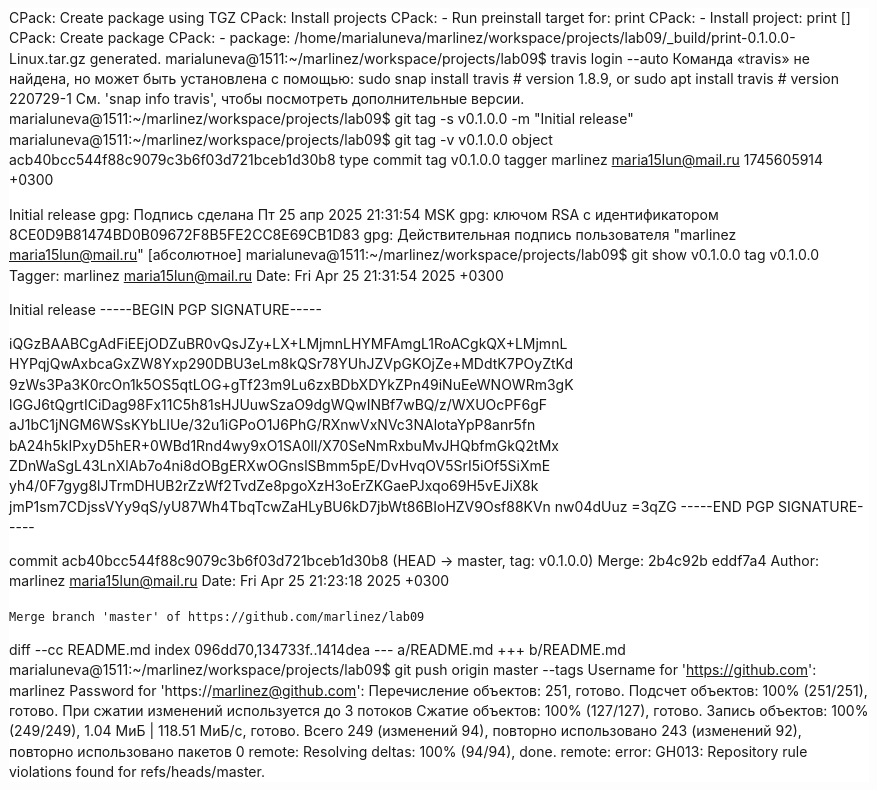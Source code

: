 CPack: Create package using TGZ
CPack: Install projects
CPack: - Run preinstall target for: print
CPack: - Install project: print []
CPack: Create package
CPack: - package: /home/marialuneva/marlinez/workspace/projects/lab09/_build/print-0.1.0.0-Linux.tar.gz generated.
marialuneva@1511:~/marlinez/workspace/projects/lab09$ travis login --auto
Команда «travis» не найдена, но может быть установлена с помощью:
sudo snap install travis  # version 1.8.9, or
sudo apt  install travis  # version 220729-1
См. 'snap info travis', чтобы посмотреть дополнительные версии.
marialuneva@1511:~/marlinez/workspace/projects/lab09$ git tag -s v0.1.0.0 -m "Initial release"
marialuneva@1511:~/marlinez/workspace/projects/lab09$ git tag -v v0.1.0.0
object acb40bcc544f88c9079c3b6f03d721bceb1d30b8
type commit
tag v0.1.0.0
tagger marlinez <maria15lun@mail.ru> 1745605914 +0300

Initial release
gpg: Подпись сделана Пт 25 апр 2025 21:31:54 MSK
gpg:                ключом RSA с идентификатором 8CE0D9B81474BD0B09672F8B5FE2CC8E69CB1D83
gpg: Действительная подпись пользователя "marlinez <maria15lun@mail.ru>" [абсолютное]
marialuneva@1511:~/marlinez/workspace/projects/lab09$ git show v0.1.0.0
tag v0.1.0.0
Tagger: marlinez <maria15lun@mail.ru>
Date:   Fri Apr 25 21:31:54 2025 +0300

Initial release
-----BEGIN PGP SIGNATURE-----

iQGzBAABCgAdFiEEjODZuBR0vQsJZy+LX+LMjmnLHYMFAmgL1RoACgkQX+LMjmnL
HYPqjQwAxbcaGxZW8Yxp290DBU3eLm8kQSr78YUhJZVpGKOjZe+MDdtK7POyZtKd
9zWs3Pa3K0rcOn1k5OS5qtLOG+gTf23m9Lu6zxBDbXDYkZPn49iNuEeWNOWRm3gK
lGGJ6tQgrtICiDag98Fx11C5h81sHJUuwSzaO9dgWQwINBf7wBQ/z/WXUOcPF6gF
aJ1bC1jNGM6WSsKYbLIUe/32u1iGPoO1J6PhG/RXnwVxNVc3NAlotaYpP8anr5fn
bA24h5kIPxyD5hER+0WBd1Rnd4wy9xO1SA0ll/X70SeNmRxbuMvJHQbfmGkQ2tMx
ZDnWaSgL43LnXlAb7o4ni8dOBgERXwOGnslSBmm5pE/DvHvqOV5SrI5iOf5SiXmE
yh4/0F7gyg8lJTrmDHUB2rZzWf2TvdZe8pgoXzH3oErZKGaePJxqo69H5vEJiX8k
jmP1sm7CDjssVYy9qS/yU87Wh4TbqTcwZaHLyBU6kD7jbWt86BIoHZV9Osf88KVn
nw04dUuz
=3qZG
-----END PGP SIGNATURE-----

commit acb40bcc544f88c9079c3b6f03d721bceb1d30b8 (HEAD -> master, tag: v0.1.0.0)
Merge: 2b4c92b eddf7a4
Author: marlinez <maria15lun@mail.ru>
Date:   Fri Apr 25 21:23:18 2025 +0300

    Merge branch 'master' of https://github.com/marlinez/lab09

diff --cc README.md
index 096dd70,134733f..1414dea
--- a/README.md
+++ b/README.md
marialuneva@1511:~/marlinez/workspace/projects/lab09$ git push origin master --tags
Username for 'https://github.com': marlinez
Password for 'https://marlinez@github.com': 
Перечисление объектов: 251, готово.
Подсчет объектов: 100% (251/251), готово.
При сжатии изменений используется до 3 потоков
Сжатие объектов: 100% (127/127), готово.
Запись объектов: 100% (249/249), 1.04 МиБ | 118.51 МиБ/с, готово.
Всего 249 (изменений 94), повторно использовано 243 (изменений 92), повторно использовано пакетов 0
remote: Resolving deltas: 100% (94/94), done.
remote: error: GH013: Repository rule violations found for refs/heads/master.